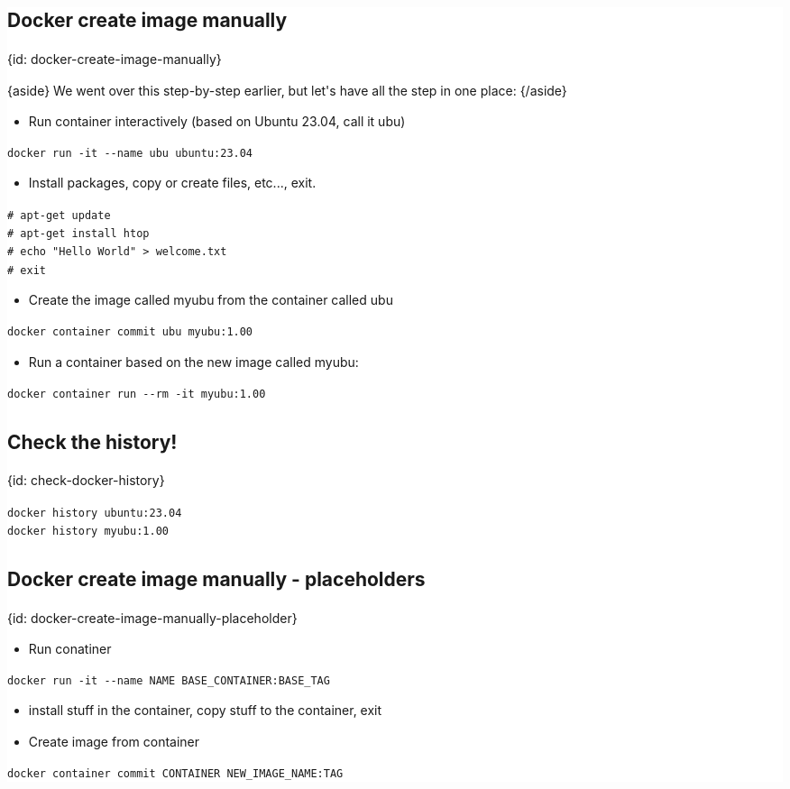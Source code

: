 ## Docker create image manually
{id: docker-create-image-manually}

{aside}
We went over this step-by-step earlier, but let's have all the step in one place:
{/aside}

* Run container interactively (based on Ubuntu 23.04, call it ubu)

```
docker run -it --name ubu ubuntu:23.04
```

* Install packages, copy or create files, etc..., exit.

```
# apt-get update
# apt-get install htop
# echo "Hello World" > welcome.txt
# exit
```

* Create the image called myubu from the container called ubu

```
docker container commit ubu myubu:1.00
```

* Run a container based on the new image called myubu:

```
docker container run --rm -it myubu:1.00
```


## Check the history!
{id: check-docker-history}

```
docker history ubuntu:23.04
docker history myubu:1.00
```

## Docker create image manually - placeholders
{id: docker-create-image-manually-placeholder}

* Run conatiner

```
docker run -it --name NAME BASE_CONTAINER:BASE_TAG
```

* install stuff in the container, copy stuff to the container, exit

* Create image from container

```
docker container commit CONTAINER NEW_IMAGE_NAME:TAG
```

